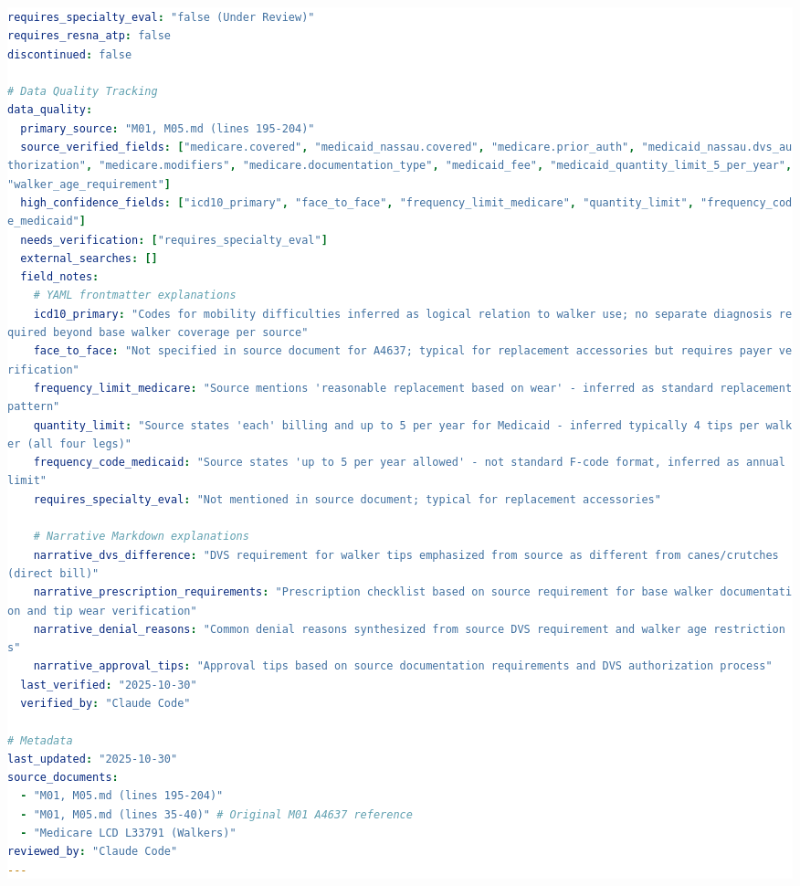 ```yaml
requires_specialty_eval: "false (Under Review)"
requires_resna_atp: false
discontinued: false

# Data Quality Tracking
data_quality:
  primary_source: "M01, M05.md (lines 195-204)"
  source_verified_fields: ["medicare.covered", "medicaid_nassau.covered", "medicare.prior_auth", "medicaid_nassau.dvs_authorization", "medicare.modifiers", "medicare.documentation_type", "medicaid_fee", "medicaid_quantity_limit_5_per_year", "walker_age_requirement"]
  high_confidence_fields: ["icd10_primary", "face_to_face", "frequency_limit_medicare", "quantity_limit", "frequency_code_medicaid"]
  needs_verification: ["requires_specialty_eval"]
  external_searches: []
  field_notes:
    # YAML frontmatter explanations
    icd10_primary: "Codes for mobility difficulties inferred as logical relation to walker use; no separate diagnosis required beyond base walker coverage per source"
    face_to_face: "Not specified in source document for A4637; typical for replacement accessories but requires payer verification"
    frequency_limit_medicare: "Source mentions 'reasonable replacement based on wear' - inferred as standard replacement pattern"
    quantity_limit: "Source states 'each' billing and up to 5 per year for Medicaid - inferred typically 4 tips per walker (all four legs)"
    frequency_code_medicaid: "Source states 'up to 5 per year allowed' - not standard F-code format, inferred as annual limit"
    requires_specialty_eval: "Not mentioned in source document; typical for replacement accessories"

    # Narrative Markdown explanations
    narrative_dvs_difference: "DVS requirement for walker tips emphasized from source as different from canes/crutches (direct bill)"
    narrative_prescription_requirements: "Prescription checklist based on source requirement for base walker documentation and tip wear verification"
    narrative_denial_reasons: "Common denial reasons synthesized from source DVS requirement and walker age restrictions"
    narrative_approval_tips: "Approval tips based on source documentation requirements and DVS authorization process"
  last_verified: "2025-10-30"
  verified_by: "Claude Code"

# Metadata
last_updated: "2025-10-30"
source_documents:
  - "M01, M05.md (lines 195-204)"
  - "M01, M05.md (lines 35-40)" # Original M01 A4637 reference
  - "Medicare LCD L33791 (Walkers)"
reviewed_by: "Claude Code"
---
```
